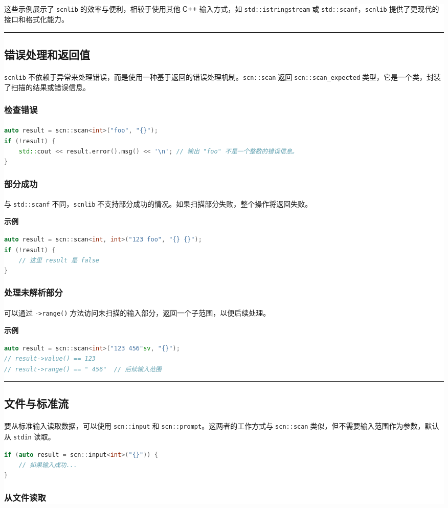 这些示例展示了 `scnlib` 的效率与便利，相较于使用其他 C++ 输入方式，如 `std::istringstream` 或 `std::scanf`，`scnlib` 提供了更现代的接口和格式化能力。

---

## 错误处理和返回值

`scnlib` 不依赖于异常来处理错误，而是使用一种基于返回的错误处理机制。`scn::scan` 返回 `scn::scan_expected` 类型，它是一个类，封装了扫描的结果或错误信息。

### 检查错误

```cpp
auto result = scn::scan<int>("foo", "{}");
if (!result) {
    std::cout << result.error().msg() << '\n'; // 输出 "foo" 不是一个整数的错误信息。
}
```

### 部分成功

与 `std::scanf` 不同，`scnlib` 不支持部分成功的情况。如果扫描部分失败，整个操作将返回失败。

**示例**

```cpp
auto result = scn::scan<int, int>("123 foo", "{} {}");
if (!result) {
    // 这里 result 是 false
}
```

### 处理未解析部分

可以通过 `->range()` 方法访问未扫描的输入部分，返回一个子范围，以便后续处理。

**示例**

```cpp
auto result = scn::scan<int>("123 456"sv, "{}");
// result->value() == 123
// result->range() == " 456"  // 后续输入范围
```

---

## 文件与标准流

要从标准输入读取数据，可以使用 `scn::input` 和 `scn::prompt`。这两者的工作方式与 `scn::scan` 类似，但不需要输入范围作为参数，默认从 `stdin` 读取。

```cpp
if (auto result = scn::input<int>("{}")) {
    // 如果输入成功...
}
```

### 从文件读取
